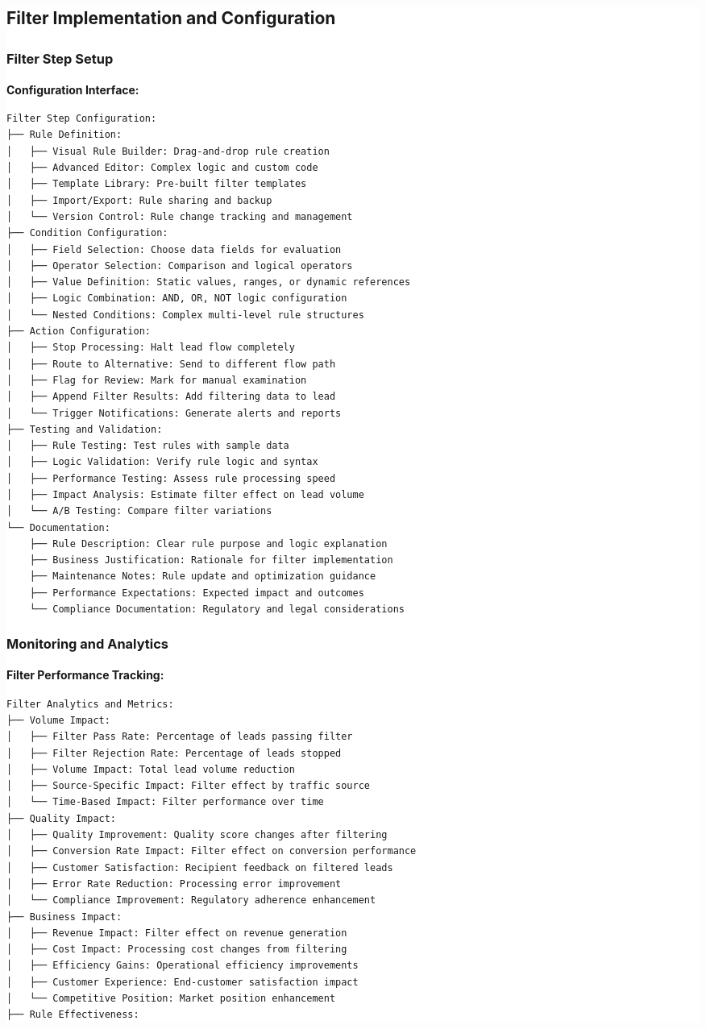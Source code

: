 ## Filter Implementation and Configuration

### Filter Step Setup

**Configuration Interface:**
```
Filter Step Configuration:
├── Rule Definition:
│   ├── Visual Rule Builder: Drag-and-drop rule creation
│   ├── Advanced Editor: Complex logic and custom code
│   ├── Template Library: Pre-built filter templates
│   ├── Import/Export: Rule sharing and backup
│   └── Version Control: Rule change tracking and management
├── Condition Configuration:
│   ├── Field Selection: Choose data fields for evaluation
│   ├── Operator Selection: Comparison and logical operators
│   ├── Value Definition: Static values, ranges, or dynamic references
│   ├── Logic Combination: AND, OR, NOT logic configuration
│   └── Nested Conditions: Complex multi-level rule structures
├── Action Configuration:
│   ├── Stop Processing: Halt lead flow completely
│   ├── Route to Alternative: Send to different flow path
│   ├── Flag for Review: Mark for manual examination
│   ├── Append Filter Results: Add filtering data to lead
│   └── Trigger Notifications: Generate alerts and reports
├── Testing and Validation:
│   ├── Rule Testing: Test rules with sample data
│   ├── Logic Validation: Verify rule logic and syntax
│   ├── Performance Testing: Assess rule processing speed
│   ├── Impact Analysis: Estimate filter effect on lead volume
│   └── A/B Testing: Compare filter variations
└── Documentation:
    ├── Rule Description: Clear rule purpose and logic explanation
    ├── Business Justification: Rationale for filter implementation
    ├── Maintenance Notes: Rule update and optimization guidance
    ├── Performance Expectations: Expected impact and outcomes
    └── Compliance Documentation: Regulatory and legal considerations
```

### Monitoring and Analytics

**Filter Performance Tracking:**
```
Filter Analytics and Metrics:
├── Volume Impact:
│   ├── Filter Pass Rate: Percentage of leads passing filter
│   ├── Filter Rejection Rate: Percentage of leads stopped
│   ├── Volume Impact: Total lead volume reduction
│   ├── Source-Specific Impact: Filter effect by traffic source
│   └── Time-Based Impact: Filter performance over time
├── Quality Impact:
│   ├── Quality Improvement: Quality score changes after filtering
│   ├── Conversion Rate Impact: Filter effect on conversion performance
│   ├── Customer Satisfaction: Recipient feedback on filtered leads
│   ├── Error Rate Reduction: Processing error improvement
│   └── Compliance Improvement: Regulatory adherence enhancement
├── Business Impact:
│   ├── Revenue Impact: Filter effect on revenue generation
│   ├── Cost Impact: Processing cost changes from filtering
│   ├── Efficiency Gains: Operational efficiency improvements
│   ├── Customer Experience: End-customer satisfaction impact
│   └── Competitive Position: Market position enhancement
├── Rule Effectiveness:
```